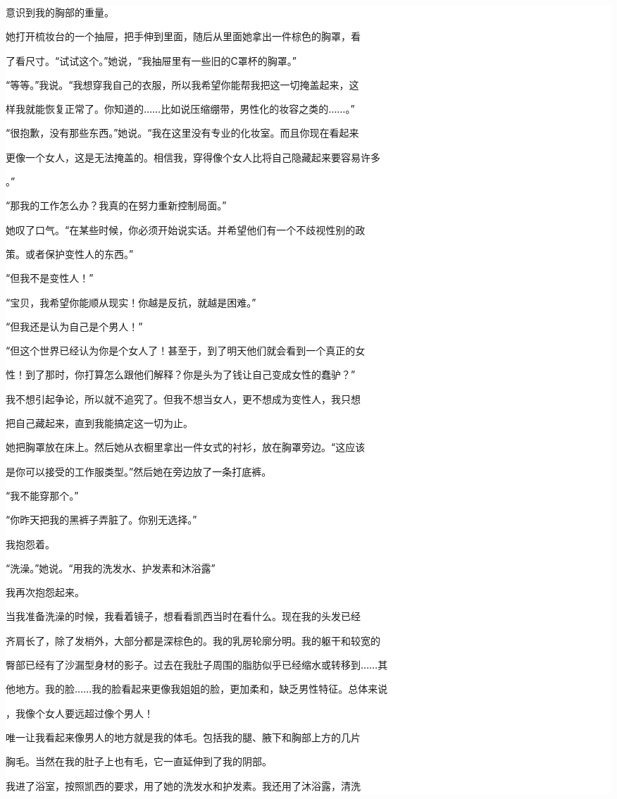 意识到我的胸部的重量。

她打开梳妆台的一个抽屉，把手伸到里面，随后从里面她拿出一件棕色的胸罩，看

了看尺寸。“试试这个。”她说，“我抽屉里有一些旧的C罩杯的胸罩。”

“等等。”我说。“我想穿我自己的衣服，所以我希望你能帮我把这一切掩盖起来，这

样我就能恢复正常了。你知道的……比如说压缩绷带，男性化的妆容之类的……。”

“很抱歉，没有那些东西。”她说。“我在这里没有专业的化妆室。而且你现在看起来

更像一个女人，这是无法掩盖的。相信我，穿得像个女人比将自己隐藏起来要容易许多

。”

“那我的工作怎么办？我真的在努力重新控制局面。”

她叹了口气。“在某些时候，你必须开始说实话。并希望他们有一个不歧视性别的政

策。或者保护变性人的东西。”

“但我不是变性人！”

“宝贝，我希望你能顺从现实！你越是反抗，就越是困难。”

“但我还是认为自己是个男人！”

“但这个世界已经认为你是个女人了！甚至于，到了明天他们就会看到一个真正的女

性！到了那时，你打算怎么跟他们解释？你是头为了钱让自己变成女性的蠢驴？”

我不想引起争论，所以就不追究了。但我不想当女人，更不想成为变性人，我只想

把自己藏起来，直到我能搞定这一切为止。

她把胸罩放在床上。然后她从衣橱里拿出一件女式的衬衫，放在胸罩旁边。“这应该

是你可以接受的工作服类型。”然后她在旁边放了一条打底裤。

“我不能穿那个。”

“你昨天把我的黑裤子弄脏了。你别无选择。”

我抱怨着。

“洗澡。”她说。“用我的洗发水、护发素和沐浴露”

我再次抱怨起来。

当我准备洗澡的时候，我看着镜子，想看看凯西当时在看什么。现在我的头发已经

齐肩长了，除了发梢外，大部分都是深棕色的。我的乳房轮廓分明。我的躯干和较宽的

臀部已经有了沙漏型身材的影子。过去在我肚子周围的脂肪似乎已经缩水或转移到……其

他地方。我的脸……我的脸看起来更像我姐姐的脸，更加柔和，缺乏男性特征。总体来说

，我像个女人要远超过像个男人！

唯一让我看起来像男人的地方就是我的体毛。包括我的腿、腋下和胸部上方的几片

胸毛。当然在我的肚子上也有毛，它一直延伸到了我的阴部。

我进了浴室，按照凯西的要求，用了她的洗发水和护发素。我还用了沐浴露，清洗

